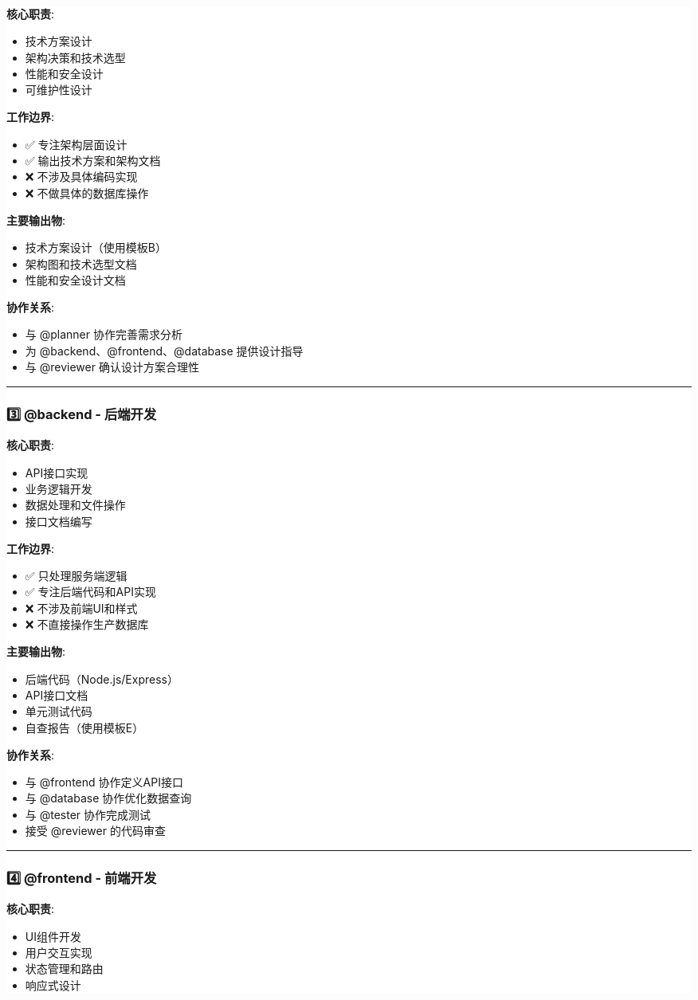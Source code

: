 **核心职责**:
- 技术方案设计
- 架构决策和技术选型
- 性能和安全设计
- 可维护性设计

**工作边界**:
- ✅ 专注架构层面设计
- ✅ 输出技术方案和架构文档
- ❌ 不涉及具体编码实现
- ❌ 不做具体的数据库操作

**主要输出物**:
- 技术方案设计（使用模板B）
- 架构图和技术选型文档
- 性能和安全设计文档

**协作关系**:
- 与 @planner 协作完善需求分析
- 为 @backend、@frontend、@database 提供设计指导
- 与 @reviewer 确认设计方案合理性

---

### 3️⃣ @backend - 后端开发

**核心职责**:
- API接口实现
- 业务逻辑开发
- 数据处理和文件操作
- 接口文档编写

**工作边界**:
- ✅ 只处理服务端逻辑
- ✅ 专注后端代码和API实现
- ❌ 不涉及前端UI和样式
- ❌ 不直接操作生产数据库

**主要输出物**:
- 后端代码（Node.js/Express）
- API接口文档
- 单元测试代码
- 自查报告（使用模板E）

**协作关系**:
- 与 @frontend 协作定义API接口
- 与 @database 协作优化数据查询
- 与 @tester 协作完成测试
- 接受 @reviewer 的代码审查

---

### 4️⃣ @frontend - 前端开发

**核心职责**:
- UI组件开发
- 用户交互实现
- 状态管理和路由
- 响应式设计
